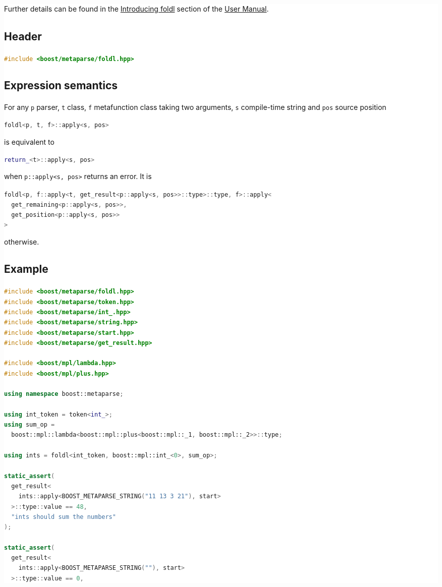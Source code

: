 Further details can be found in the [Introducing
foldl](manual.html#introducing-foldl) section of the [User Manual](manual.html).

## Header

```cpp
#include <boost/metaparse/foldl.hpp>
```

## Expression semantics

For any `p` parser, `t` class, `f` metafunction class taking two arguments,
`s` compile-time string and `pos` source position

```cpp
foldl<p, t, f>::apply<s, pos>
```

is equivalent to

```cpp
return_<t>::apply<s, pos>
```

when `p::apply<s, pos>` returns an error. It is

```cpp
foldl<p, f::apply<t, get_result<p::apply<s, pos>>::type>::type, f>::apply<
  get_remaining<p::apply<s, pos>>,
  get_position<p::apply<s, pos>>
>  
```

otherwise.

## Example

```cpp
#include <boost/metaparse/foldl.hpp>
#include <boost/metaparse/token.hpp>
#include <boost/metaparse/int_.hpp>
#include <boost/metaparse/string.hpp>
#include <boost/metaparse/start.hpp>
#include <boost/metaparse/get_result.hpp>

#include <boost/mpl/lambda.hpp>
#include <boost/mpl/plus.hpp>

using namespace boost::metaparse;

using int_token = token<int_>;
using sum_op =
  boost::mpl::lambda<boost::mpl::plus<boost::mpl::_1, boost::mpl::_2>>::type;

using ints = foldl<int_token, boost::mpl::int_<0>, sum_op>;

static_assert(
  get_result<
    ints::apply<BOOST_METAPARSE_STRING("11 13 3 21"), start>
  >::type::value == 48,
  "ints should sum the numbers"
);

static_assert(
  get_result<
    ints::apply<BOOST_METAPARSE_STRING(""), start>
  >::type::value == 0,
```